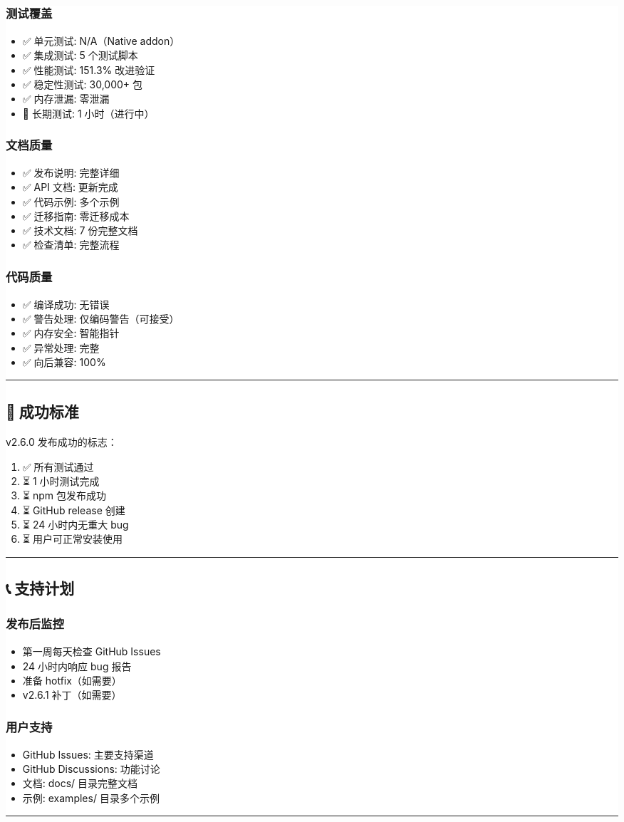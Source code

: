 ### 测试覆盖
- ✅ 单元测试: N/A（Native addon）
- ✅ 集成测试: 5 个测试脚本
- ✅ 性能测试: 151.3% 改进验证
- ✅ 稳定性测试: 30,000+ 包
- ✅ 内存泄漏: 零泄漏
- 🔄 长期测试: 1 小时（进行中）

### 文档质量
- ✅ 发布说明: 完整详细
- ✅ API 文档: 更新完成
- ✅ 代码示例: 多个示例
- ✅ 迁移指南: 零迁移成本
- ✅ 技术文档: 7 份完整文档
- ✅ 检查清单: 完整流程

### 代码质量
- ✅ 编译成功: 无错误
- ✅ 警告处理: 仅编码警告（可接受）
- ✅ 内存安全: 智能指针
- ✅ 异常处理: 完整
- ✅ 向后兼容: 100%

---

## 🎯 成功标准

v2.6.0 发布成功的标志：

1. ✅ 所有测试通过
2. ⏳ 1 小时测试完成
3. ⏳ npm 包发布成功
4. ⏳ GitHub release 创建
5. ⏳ 24 小时内无重大 bug
6. ⏳ 用户可正常安装使用

---

## 📞 支持计划

### 发布后监控
- 第一周每天检查 GitHub Issues
- 24 小时内响应 bug 报告
- 准备 hotfix（如需要）
- v2.6.1 补丁（如需要）

### 用户支持
- GitHub Issues: 主要支持渠道
- GitHub Discussions: 功能讨论
- 文档: docs/ 目录完整文档
- 示例: examples/ 目录多个示例

---